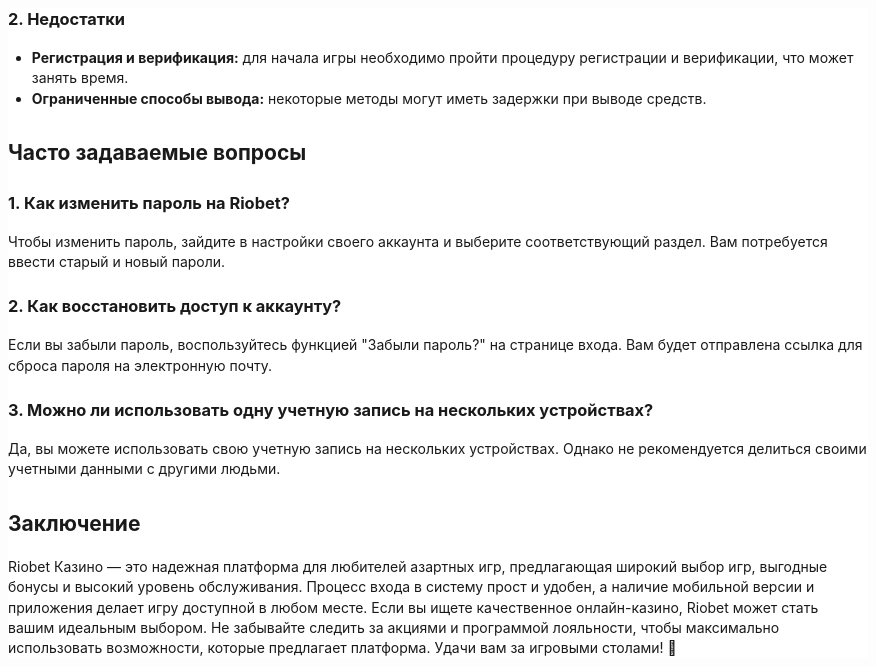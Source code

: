 ### 2. Недостатки

* **Регистрация и верификация:** для начала игры необходимо пройти процедуру регистрации и верификации, что может занять время.
* **Ограниченные способы вывода:** некоторые методы могут иметь задержки при выводе средств.

## Часто задаваемые вопросы

### 1. Как изменить пароль на Riobet?

Чтобы изменить пароль, зайдите в настройки своего аккаунта и выберите соответствующий раздел. Вам потребуется ввести старый и новый пароли.

### 2. Как восстановить доступ к аккаунту?

Если вы забыли пароль, воспользуйтесь функцией "Забыли пароль?" на странице входа. Вам будет отправлена ссылка для сброса пароля на электронную почту.

### 3. Можно ли использовать одну учетную запись на нескольких устройствах?

Да, вы можете использовать свою учетную запись на нескольких устройствах. Однако не рекомендуется делиться своими учетными данными с другими людьми.

## Заключение

Riobet Казино — это надежная платформа для любителей азартных игр, предлагающая широкий выбор игр, выгодные бонусы и высокий уровень обслуживания. Процесс входа в систему прост и удобен, а наличие мобильной версии и приложения делает игру доступной в любом месте. Если вы ищете качественное онлайн-казино, Riobet может стать вашим идеальным выбором. Не забывайте следить за акциями и программой лояльности, чтобы максимально использовать возможности, которые предлагает платформа. Удачи вам за игровыми столами! 🎉
